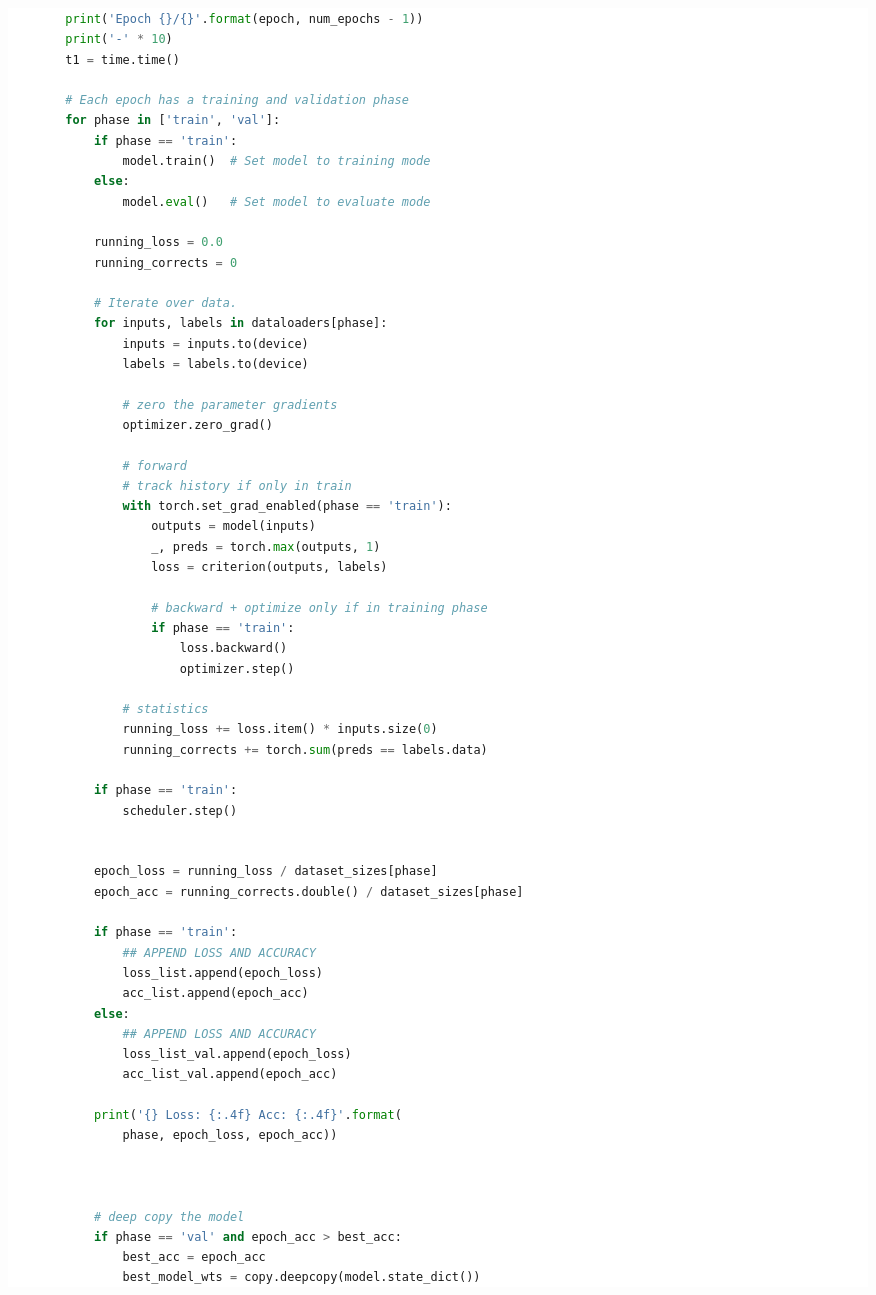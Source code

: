 ```python
        print('Epoch {}/{}'.format(epoch, num_epochs - 1))
        print('-' * 10)
        t1 = time.time()

        # Each epoch has a training and validation phase
        for phase in ['train', 'val']:
            if phase == 'train':
                model.train()  # Set model to training mode
            else:
                model.eval()   # Set model to evaluate mode

            running_loss = 0.0
            running_corrects = 0

            # Iterate over data.
            for inputs, labels in dataloaders[phase]:
                inputs = inputs.to(device)
                labels = labels.to(device)

                # zero the parameter gradients
                optimizer.zero_grad()

                # forward
                # track history if only in train
                with torch.set_grad_enabled(phase == 'train'):
                    outputs = model(inputs)
                    _, preds = torch.max(outputs, 1)
                    loss = criterion(outputs, labels)

                    # backward + optimize only if in training phase
                    if phase == 'train':
                        loss.backward()
                        optimizer.step()

                # statistics
                running_loss += loss.item() * inputs.size(0)
                running_corrects += torch.sum(preds == labels.data)
                
            if phase == 'train':
                scheduler.step()
            
            
            epoch_loss = running_loss / dataset_sizes[phase]
            epoch_acc = running_corrects.double() / dataset_sizes[phase]
            
            if phase == 'train':
                ## APPEND LOSS AND ACCURACY
                loss_list.append(epoch_loss)
                acc_list.append(epoch_acc)
            else:
                ## APPEND LOSS AND ACCURACY
                loss_list_val.append(epoch_loss)
                acc_list_val.append(epoch_acc)

            print('{} Loss: {:.4f} Acc: {:.4f}'.format(
                phase, epoch_loss, epoch_acc))
            
            
            
            # deep copy the model
            if phase == 'val' and epoch_acc > best_acc:
                best_acc = epoch_acc
                best_model_wts = copy.deepcopy(model.state_dict())
```